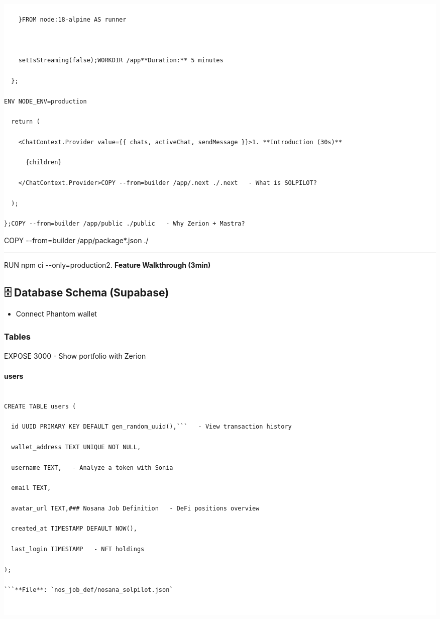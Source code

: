 ```- **Reduces complexity:** One interface for all DeFi activities

    }FROM node:18-alpine AS runner



    setIsStreaming(false);WORKDIR /app**Duration:** 5 minutes

  };

ENV NODE_ENV=production

  return (

    <ChatContext.Provider value={{ chats, activeChat, sendMessage }}>1. **Introduction (30s)**

      {children}

    </ChatContext.Provider>COPY --from=builder /app/.next ./.next   - What is SOLPILOT?

  );

};COPY --from=builder /app/public ./public   - Why Zerion + Mastra?

```

COPY --from=builder /app/package*.json ./

---

RUN npm ci --only=production2. **Feature Walkthrough (3min)**

## 🗄️ Database Schema (Supabase)

   - Connect Phantom wallet

### **Tables**

EXPOSE 3000   - Show portfolio with Zerion

#### **users**

```sqlCMD ["npm", "start"]   - Calculate PnL

CREATE TABLE users (

  id UUID PRIMARY KEY DEFAULT gen_random_uuid(),```   - View transaction history

  wallet_address TEXT UNIQUE NOT NULL,

  username TEXT,   - Analyze a token with Sonia

  email TEXT,

  avatar_url TEXT,### Nosana Job Definition   - DeFi positions overview

  created_at TIMESTAMP DEFAULT NOW(),

  last_login TIMESTAMP   - NFT holdings

);

```**File**: `nos_job_def/nosana_solpilot.json`



```